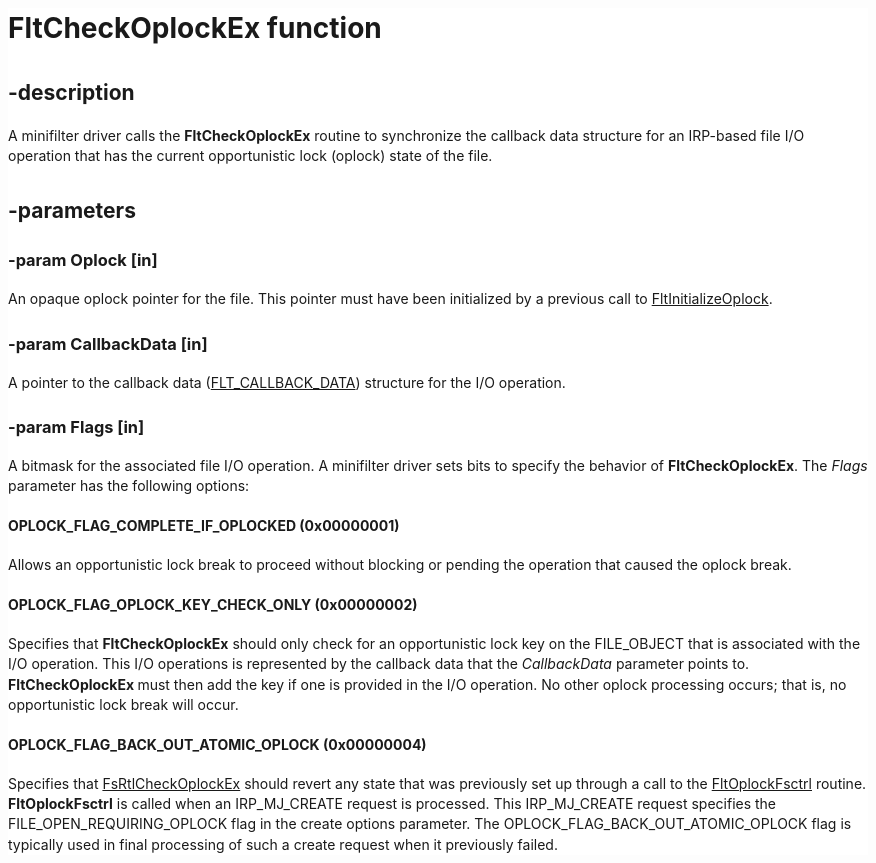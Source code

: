 # FltCheckOplockEx function


## -description


A minifilter driver calls the <b>FltCheckOplockEx</b> routine to synchronize the callback data structure for an IRP-based file I/O operation that has the current opportunistic lock (oplock) state of the file. 


## -parameters




### -param Oplock [in]

An opaque oplock pointer for the file. This pointer must have been initialized by a previous call to <a href="https://msdn.microsoft.com/library/windows/hardware/ff543289">FltInitializeOplock</a>. 


### -param CallbackData [in]

A pointer to the callback data (<a href="https://msdn.microsoft.com/library/windows/hardware/ff544620">FLT_CALLBACK_DATA</a>) structure for the I/O operation. 


### -param Flags [in]

A bitmask for the associated file I/O operation. A minifilter driver sets bits to specify the behavior of <b>FltCheckOplockEx</b>. The <i>Flags</i> parameter has the following options:





#### OPLOCK_FLAG_COMPLETE_IF_OPLOCKED (0x00000001)

Allows an opportunistic lock break to proceed without blocking or pending the operation that caused the oplock break. 



#### OPLOCK_FLAG_OPLOCK_KEY_CHECK_ONLY (0x00000002)

Specifies that <b>FltCheckOplockEx</b> should only check for an opportunistic lock key on the FILE_OBJECT that is associated with the I/O operation. This I/O operations is represented by the callback data that the <i>CallbackData</i> parameter points to. <b>FltCheckOplockEx </b>must then add the key if one is provided in the I/O operation. No other oplock processing occurs; that is, no opportunistic lock break will occur. 



#### OPLOCK_FLAG_BACK_OUT_ATOMIC_OPLOCK (0x00000004)

Specifies that <a href="https://msdn.microsoft.com/library/windows/hardware/ff545771">FsRtlCheckOplockEx</a> should revert any state that was previously set up through a call to the <a href="https://msdn.microsoft.com/library/windows/hardware/ff543398">FltOplockFsctrl</a> routine. <b>FltOplockFsctrl</b> is called when an IRP_MJ_CREATE request is processed. This IRP_MJ_CREATE request specifies the FILE_OPEN_REQUIRING_OPLOCK flag in the create options parameter. The OPLOCK_FLAG_BACK_OUT_ATOMIC_OPLOCK flag is typically used in final processing of such a create request when it previously failed. 
